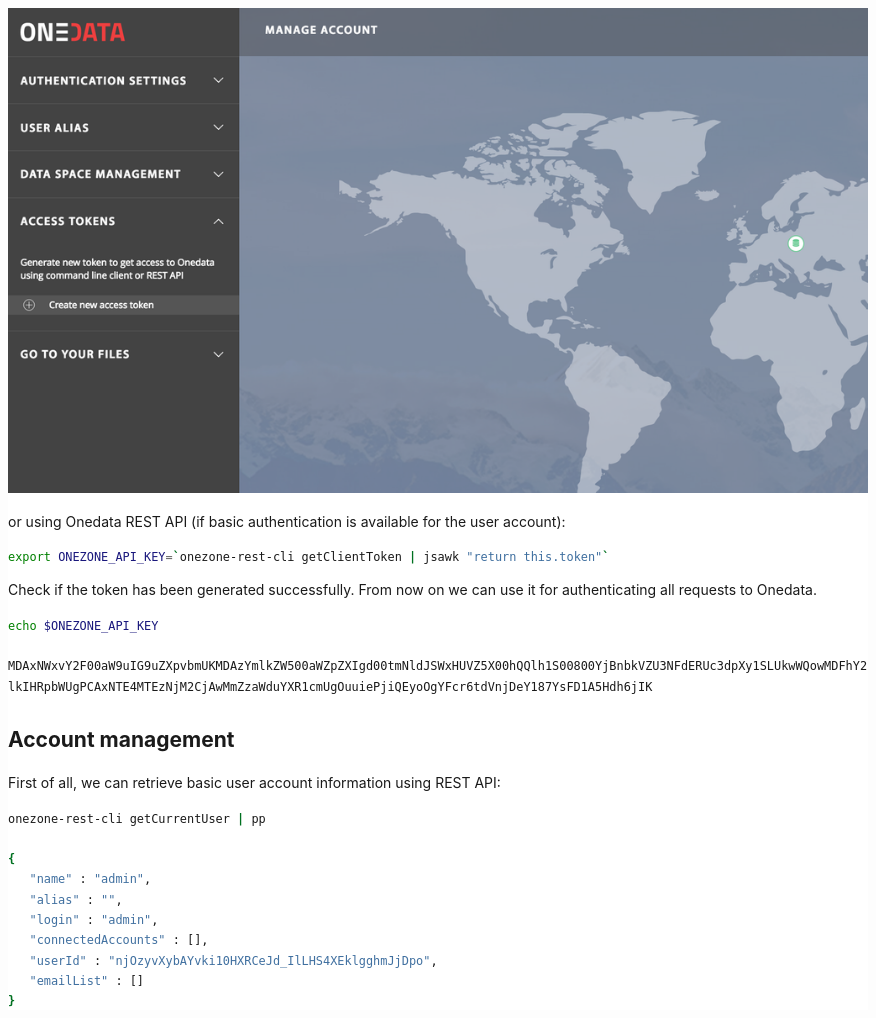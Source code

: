 ![Access Tokens](../img/access_token_creation.png)

or using Onedata REST API (if basic authentication is available for the user
account):

```bash
export ONEZONE_API_KEY=`onezone-rest-cli getClientToken | jsawk "return this.token"`
```

Check if the token has been generated successfully. From now on we can use it
for authenticating all requests to Onedata.
```bash
echo $ONEZONE_API_KEY

MDAxNWxvY2F00aW9uIG9uZXpvbmUKMDAzYmlkZW500aWZpZXIgd00tmNldJSWxHUVZ5X00hQQlh1S00800YjBnbkVZU3NFdERUc3dpXy1SLUkwWQowMDFhY2lkIHRpbWUgPCAxNTE4MTEzNjM2CjAwMmZzaWduYXR1cmUgOuuiePjiQEyoOgYFcr6tdVnjDeY187YsFD1A5Hdh6jIK
```


## Account management
First of all, we can retrieve basic user account information using REST API:
```bash
onezone-rest-cli getCurrentUser | pp

{
   "name" : "admin",
   "alias" : "",
   "login" : "admin",
   "connectedAccounts" : [],
   "userId" : "njOzyvXybAYvki10HXRCeJd_IlLHS4XEklgghmJjDpo",
   "emailList" : []
}
```
